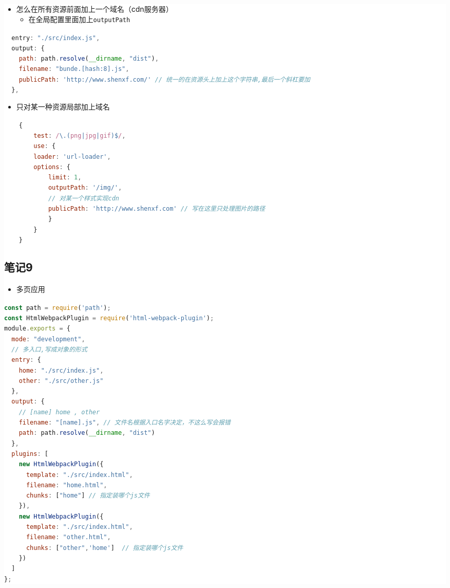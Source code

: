 - 怎么在所有资源前面加上一个域名（cdn服务器）
    + 在全局配置里面加上`outputPath`
```javascript
  entry: "./src/index.js",
  output: {
    path: path.resolve(__dirname, "dist"),
    filename: "bunde.[hash:8].js",
    publicPath: 'http://www.shenxf.com/' // 统一的在资源头上加上这个字符串,最后一个斜杠要加
  },
```

- 只对某一种资源局部加上域名
```javascript
    {
        test: /\.(png|jpg|gif)$/,
        use: {
        loader: 'url-loader',
        options: {
            limit: 1,
            outputPath: '/img/',
            // 对某一个样式实现cdn
            publicPath: 'http://www.shenxf.com' // 写在这里只处理图片的路径
            }
        }
    }
```


## 笔记9
- 多页应用

```javascript
const path = require('path');
const HtmlWebpackPlugin = require('html-webpack-plugin');
module.exports = {
  mode: "development",
  // 多入口,写成对象的形式
  entry: {
    home: "./src/index.js",
    other: "./src/other.js"
  },
  output: {
    // [name] home , other
    filename: "[name].js", // 文件名根据入口名字决定，不这么写会报错
    path: path.resolve(__dirname, "dist")
  },
  plugins: [
    new HtmlWebpackPlugin({
      template: "./src/index.html",
      filename: "home.html",
      chunks: ["home"] // 指定装哪个js文件
    }),
    new HtmlWebpackPlugin({
      template: "./src/index.html",
      filename: "other.html",
      chunks: ["other",'home']  // 指定装哪个js文件
    })
  ]
};
```
